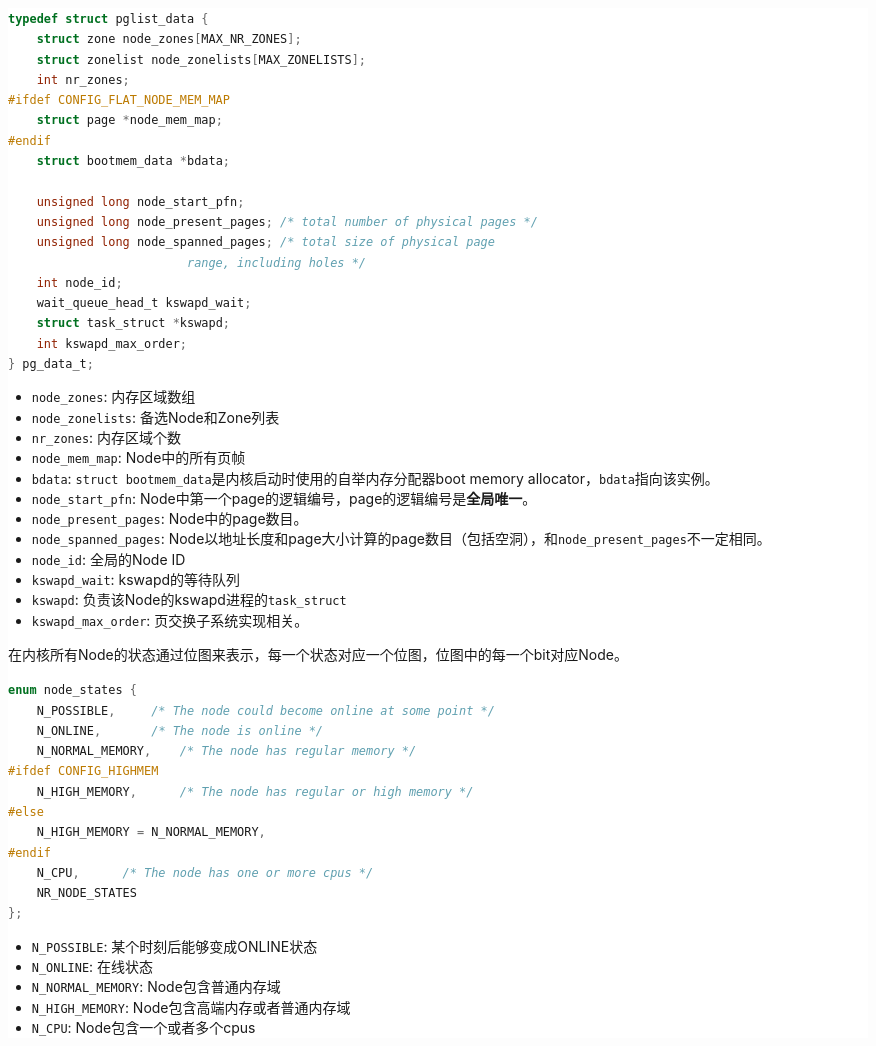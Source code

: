 ```c
typedef struct pglist_data {
    struct zone node_zones[MAX_NR_ZONES];        
    struct zonelist node_zonelists[MAX_ZONELISTS]; 
    int nr_zones;
#ifdef CONFIG_FLAT_NODE_MEM_MAP
    struct page *node_mem_map;
#endif
    struct bootmem_data *bdata;

    unsigned long node_start_pfn;
    unsigned long node_present_pages; /* total number of physical pages */
    unsigned long node_spanned_pages; /* total size of physical page
                         range, including holes */
    int node_id;
    wait_queue_head_t kswapd_wait;
    struct task_struct *kswapd;
    int kswapd_max_order;
} pg_data_t;

```

- `node_zones`: 内存区域数组
- `node_zonelists`: 备选Node和Zone列表
- `nr_zones`: 内存区域个数
- `node_mem_map`: Node中的所有页帧
- `bdata`: `struct bootmem_data`是内核启动时使用的自举内存分配器boot memory allocator，`bdata`指向该实例。
- `node_start_pfn`: Node中第一个page的逻辑编号，page的逻辑编号是**全局唯一**。
- `node_present_pages`: Node中的page数目。
- `node_spanned_pages`: Node以地址长度和page大小计算的page数目（包括空洞），和`node_present_pages`不一定相同。
- `node_id`: 全局的Node ID
- `kswapd_wait`: kswapd的等待队列
- `kswapd`: 负责该Node的kswapd进程的`task_struct`
- `kswapd_max_order`: 页交换子系统实现相关。

在内核所有Node的状态通过位图来表示，每一个状态对应一个位图，位图中的每一个bit对应Node。

```c
enum node_states {
    N_POSSIBLE,		/* The node could become online at some point */
    N_ONLINE,		/* The node is online */
    N_NORMAL_MEMORY,	/* The node has regular memory */
#ifdef CONFIG_HIGHMEM
    N_HIGH_MEMORY,		/* The node has regular or high memory */
#else
    N_HIGH_MEMORY = N_NORMAL_MEMORY,
#endif
    N_CPU,		/* The node has one or more cpus */
    NR_NODE_STATES
};

```

- `N_POSSIBLE`: 某个时刻后能够变成ONLINE状态
- `N_ONLINE`: 在线状态
- `N_NORMAL_MEMORY`: Node包含普通内存域
- `N_HIGH_MEMORY`: Node包含高端内存或者普通内存域
- `N_CPU`: Node包含一个或者多个cpus
